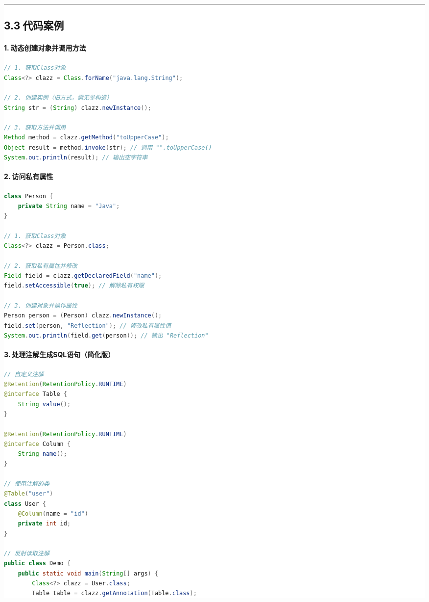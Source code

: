 ------

## 3.3 代码案例

#### 1. 动态创建对象并调用方法

```java
// 1. 获取Class对象
Class<?> clazz = Class.forName("java.lang.String");

// 2. 创建实例（旧方式，需无参构造）
String str = (String) clazz.newInstance();

// 3. 获取方法并调用
Method method = clazz.getMethod("toUpperCase");
Object result = method.invoke(str); // 调用 "".toUpperCase()
System.out.println(result); // 输出空字符串
```

#### 2. 访问私有属性

```java
class Person {
    private String name = "Java";
}

// 1. 获取Class对象
Class<?> clazz = Person.class;

// 2. 获取私有属性并修改
Field field = clazz.getDeclaredField("name");
field.setAccessible(true); // 解除私有权限

// 3. 创建对象并操作属性
Person person = (Person) clazz.newInstance();
field.set(person, "Reflection"); // 修改私有属性值
System.out.println(field.get(person)); // 输出 "Reflection"
```

#### 3. 处理注解生成SQL语句（简化版）

```java
// 自定义注解
@Retention(RetentionPolicy.RUNTIME)
@interface Table {
    String value();
}

@Retention(RetentionPolicy.RUNTIME)
@interface Column {
    String name();
}

// 使用注解的类
@Table("user")
class User {
    @Column(name = "id")
    private int id;
}

// 反射读取注解
public class Demo {
    public static void main(String[] args) {
        Class<?> clazz = User.class;
        Table table = clazz.getAnnotation(Table.class);
```